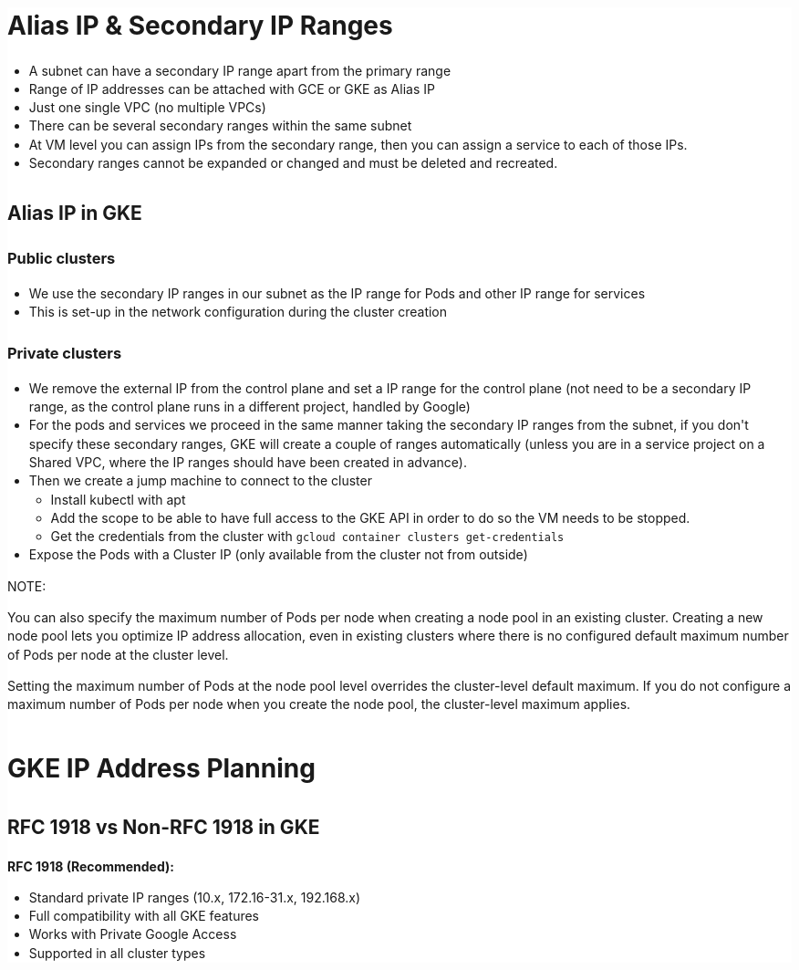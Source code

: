 
# Alias IP & Secondary IP Ranges

- A subnet can have a secondary IP range apart from the primary range
- Range of IP addresses can be attached with GCE or GKE as Alias IP
- Just one single VPC (no multiple VPCs)
- There can be several secondary ranges within the same subnet
- At VM level you can assign IPs from the secondary range, then you can assign a service to each of those IPs.
- Secondary ranges cannot be expanded or changed and must be deleted and recreated.

## Alias IP in GKE

### Public clusters

- We use the secondary IP ranges in our subnet as the IP range for Pods and other IP range for services
- This is set-up in the network configuration during the cluster creation

### Private clusters

- We remove the external IP from the control plane and set a IP range for the control plane (not need to be a secondary IP range, as the control plane runs in a different project, handled by Google)
- For the pods and services we proceed in the same manner taking the secondary IP ranges from the subnet, if you don't specify these secondary ranges, GKE will create a couple of ranges automatically (unless you are in a service project on a Shared VPC, where the IP ranges should have been created in advance).
- Then we create a jump machine to connect to the cluster
    - Install kubectl with apt
    - Add the scope to be able to have full access to the GKE API in order to do so the VM needs to be stopped.
    - Get the credentials from the cluster with `gcloud container clusters get-credentials`
- Expose the Pods with a Cluster IP (only available from the cluster not from outside)

NOTE: 

You can also specify the maximum number of Pods per node when creating a node pool in an existing cluster. Creating a new node pool lets you optimize IP address allocation, even in existing clusters where there is no configured default maximum number of Pods per node at the cluster level.

Setting the maximum number of Pods at the node pool level overrides the cluster-level default maximum. If you do not configure a maximum number of Pods per node when you create the node pool, the cluster-level maximum applies.

# GKE IP Address Planning

## RFC 1918 vs Non-RFC 1918 in GKE

**RFC 1918 (Recommended):**
- Standard private IP ranges (10.x, 172.16-31.x, 192.168.x)
- Full compatibility with all GKE features
- Works with Private Google Access
- Supported in all cluster types
